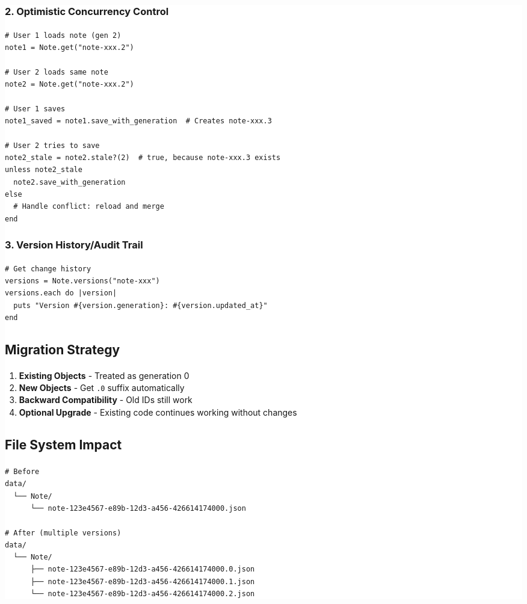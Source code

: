 ### 2. Optimistic Concurrency Control
```crystal
# User 1 loads note (gen 2)
note1 = Note.get("note-xxx.2")

# User 2 loads same note
note2 = Note.get("note-xxx.2")

# User 1 saves
note1_saved = note1.save_with_generation  # Creates note-xxx.3

# User 2 tries to save
note2_stale = note2.stale?(2)  # true, because note-xxx.3 exists
unless note2_stale
  note2.save_with_generation
else
  # Handle conflict: reload and merge
end
```

### 3. Version History/Audit Trail
```crystal
# Get change history
versions = Note.versions("note-xxx")
versions.each do |version|
  puts "Version #{version.generation}: #{version.updated_at}"
end
```

## Migration Strategy

1. **Existing Objects** - Treated as generation 0
2. **New Objects** - Get `.0` suffix automatically
3. **Backward Compatibility** - Old IDs still work
4. **Optional Upgrade** - Existing code continues working without changes

## File System Impact

```
# Before
data/
  └── Note/
      └── note-123e4567-e89b-12d3-a456-426614174000.json

# After (multiple versions)
data/
  └── Note/
      ├── note-123e4567-e89b-12d3-a456-426614174000.0.json
      ├── note-123e4567-e89b-12d3-a456-426614174000.1.json
      └── note-123e4567-e89b-12d3-a456-426614174000.2.json
```
